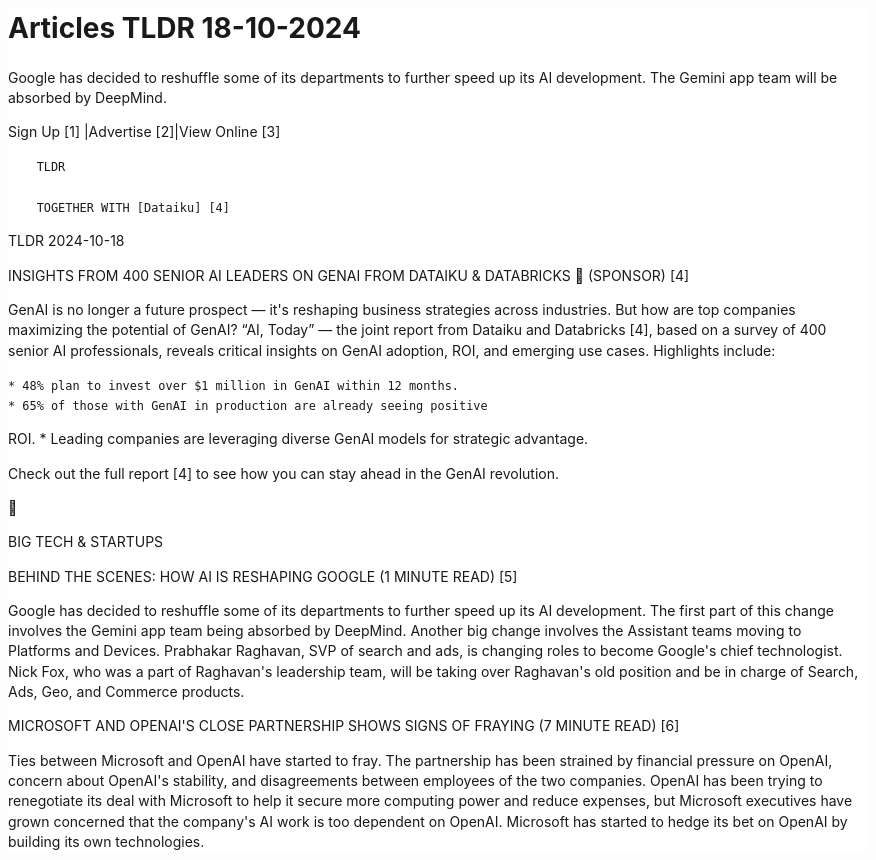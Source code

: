 # Articles TLDR 18-10-2024

Google has decided to reshuffle some of its departments to further
speed up its AI development. The Gemini app team will be absorbed by
DeepMind. ‌ ‌ ‌ ‌ ‌ ‌ ‌ ‌ ‌ ‌ ‌ ‌ ‌ ‌ ‌ ‌ ‌ ‌ ‌ ‌ ‌ ‌ ‌ ‌ ‌ ‌  ‌ ‌ ‌ ‌ ‌ ‌ ‌ ‌ ‌ ‌ ‌ ‌ ‌ ‌ ‌ ‌ ‌ ‌ ‌ ‌ ‌ ‌ ‌ ‌ ‌ ‌ 


 Sign Up [1] |Advertise [2]|View Online [3] 

		TLDR

		TOGETHER WITH [Dataiku] [4]

TLDR 2024-10-18

 INSIGHTS FROM 400 SENIOR AI LEADERS ON GENAI FROM DATAIKU &
DATABRICKS 👀 (SPONSOR) [4] 

 GenAI is no longer a future prospect — it's reshaping business
strategies across industries. But how are top companies maximizing the
potential of GenAI? “AI, Today” — the joint report from Dataiku
and Databricks [4], based on a survey of 400 senior AI professionals,
reveals critical insights on GenAI adoption, ROI, and emerging use
cases. Highlights include: 

 	* 48% plan to invest over $1 million in GenAI within 12 months.
 	* 65% of those with GenAI in production are already seeing positive
ROI.
 	* Leading companies are leveraging diverse GenAI models for
strategic advantage.

Check out the full report [4] to see how you can stay ahead in the
GenAI revolution.

📱 

BIG TECH & STARTUPS

 BEHIND THE SCENES: HOW AI IS RESHAPING GOOGLE (1 MINUTE READ) [5] 

 Google has decided to reshuffle some of its departments to further
speed up its AI development. The first part of this change involves
the Gemini app team being absorbed by DeepMind. Another big change
involves the Assistant teams moving to Platforms and Devices.
Prabhakar Raghavan, SVP of search and ads, is changing roles to become
Google's chief technologist. Nick Fox, who was a part of Raghavan's
leadership team, will be taking over Raghavan's old position and be in
charge of Search, Ads, Geo, and Commerce products. 

 MICROSOFT AND OPENAI'S CLOSE PARTNERSHIP SHOWS SIGNS OF FRAYING (7
MINUTE READ) [6] 

 Ties between Microsoft and OpenAI have started to fray. The
partnership has been strained by financial pressure on OpenAI, concern
about OpenAI's stability, and disagreements between employees of the
two companies. OpenAI has been trying to renegotiate its deal with
Microsoft to help it secure more computing power and reduce expenses,
but Microsoft executives have grown concerned that the company's AI
work is too dependent on OpenAI. Microsoft has started to hedge its
bet on OpenAI by building its own technologies. 
